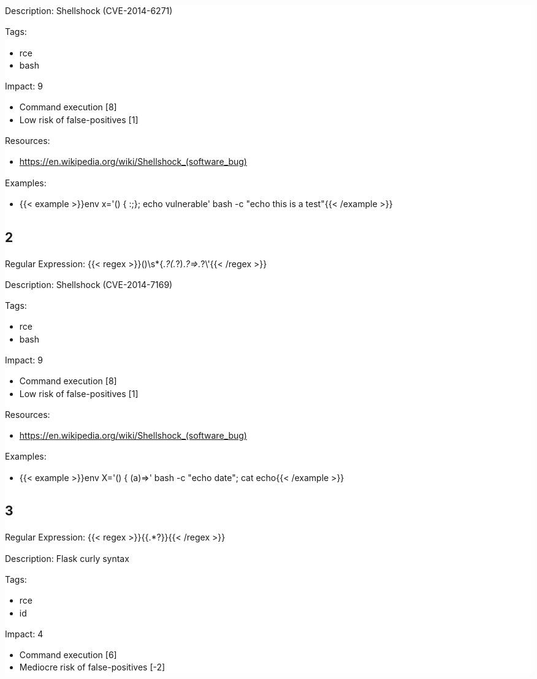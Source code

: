 Description: Shellshock (CVE-2014-6271)

Tags:

 * rce
 * bash

Impact: 9

 * Command execution [8]
 * Low risk of false-positives [1]

Resources:

 * <https://en.wikipedia.org/wiki/Shellshock_(software_bug)>

Examples:

 * {{< example >}}env x='() { :;}; echo vulnerable' bash -c &quot;echo this is a test&quot;{{< /example >}}


## 2

Regular Expression: {{< regex >}}\(\)\s*\{.*?\(.*?\).*?=&gt;.*?\\'{{< /regex >}}

Description: Shellshock (CVE-2014-7169)

Tags:

 * rce
 * bash

Impact: 9

 * Command execution [8]
 * Low risk of false-positives [1]

Resources:

 * <https://en.wikipedia.org/wiki/Shellshock_(software_bug)>

Examples:

 * {{< example >}}env X='() { (a)=&gt;\' bash -c &quot;echo date&quot;; cat echo{{< /example >}}


## 3

Regular Expression: {{< regex >}}\{\{.*?\}\}{{< /regex >}}

Description: Flask curly syntax

Tags:

 * rce
 * id

Impact: 4

 * Command execution [6]
 * Mediocre risk of false-positives [-2]
